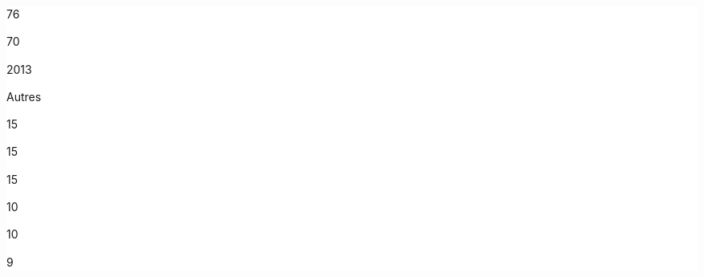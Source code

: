 </td>

<td style="text-align:right;">

76

</td>

<td style="text-align:right;">

70

</td>

</tr>

<tr>

<td style="text-align:left;">

2013

</td>

<td style="text-align:left;">

Autres

</td>

<td style="text-align:right;">

15

</td>

<td style="text-align:right;">

15

</td>

<td style="text-align:right;">

15

</td>

<td style="text-align:right;">

10

</td>

<td style="text-align:right;">

10

</td>

<td style="text-align:right;">

9

</td>
